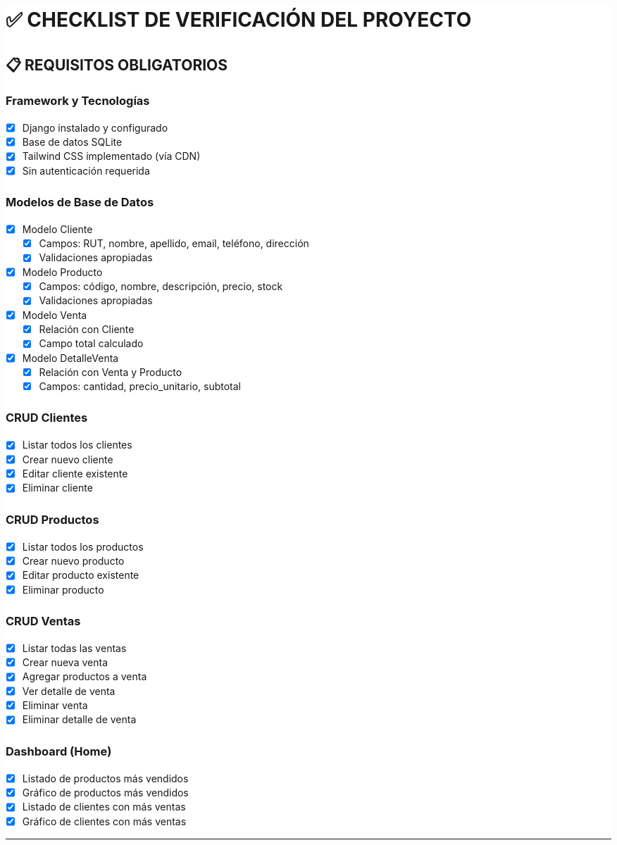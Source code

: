 # ✅ CHECKLIST DE VERIFICACIÓN DEL PROYECTO

## 📋 REQUISITOS OBLIGATORIOS

### Framework y Tecnologías
- [x] Django instalado y configurado
- [x] Base de datos SQLite
- [x] Tailwind CSS implementado (vía CDN)
- [x] Sin autenticación requerida

### Modelos de Base de Datos
- [x] Modelo Cliente
  - [x] Campos: RUT, nombre, apellido, email, teléfono, dirección
  - [x] Validaciones apropiadas
- [x] Modelo Producto
  - [x] Campos: código, nombre, descripción, precio, stock
  - [x] Validaciones apropiadas
- [x] Modelo Venta
  - [x] Relación con Cliente
  - [x] Campo total calculado
- [x] Modelo DetalleVenta
  - [x] Relación con Venta y Producto
  - [x] Campos: cantidad, precio_unitario, subtotal

### CRUD Clientes
- [x] Listar todos los clientes
- [x] Crear nuevo cliente
- [x] Editar cliente existente
- [x] Eliminar cliente

### CRUD Productos
- [x] Listar todos los productos
- [x] Crear nuevo producto
- [x] Editar producto existente
- [x] Eliminar producto

### CRUD Ventas
- [x] Listar todas las ventas
- [x] Crear nueva venta
- [x] Agregar productos a venta
- [x] Ver detalle de venta
- [x] Eliminar venta
- [x] Eliminar detalle de venta

### Dashboard (Home)
- [x] Listado de productos más vendidos
- [x] Gráfico de productos más vendidos
- [x] Listado de clientes con más ventas
- [x] Gráfico de clientes con más ventas

---
